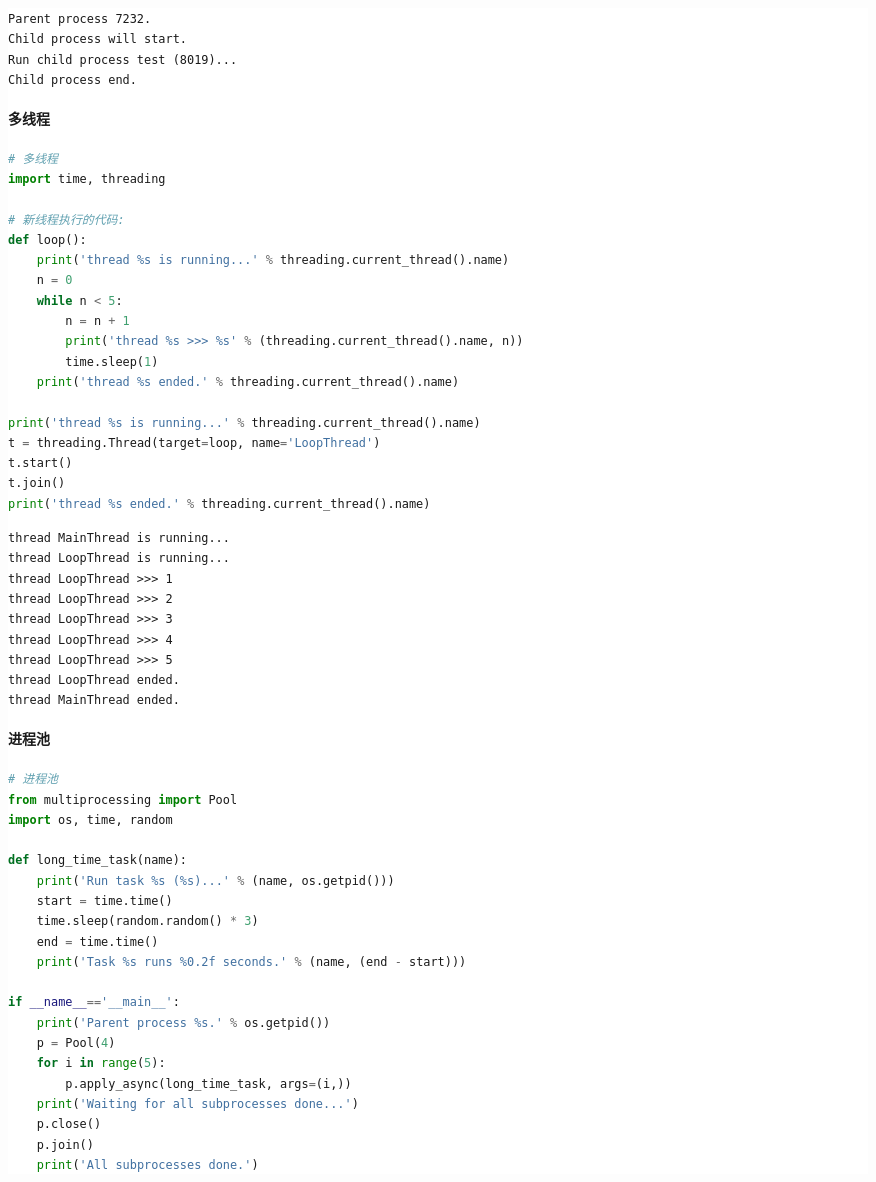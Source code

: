     Parent process 7232.
    Child process will start.
    Run child process test (8019)...
    Child process end.

#### 多线程
```python
# 多线程
import time, threading

# 新线程执行的代码:
def loop():
    print('thread %s is running...' % threading.current_thread().name)
    n = 0
    while n < 5:
        n = n + 1
        print('thread %s >>> %s' % (threading.current_thread().name, n))
        time.sleep(1)
    print('thread %s ended.' % threading.current_thread().name)

print('thread %s is running...' % threading.current_thread().name)
t = threading.Thread(target=loop, name='LoopThread')
t.start()
t.join()
print('thread %s ended.' % threading.current_thread().name)
```

    thread MainThread is running...
    thread LoopThread is running...
    thread LoopThread >>> 1
    thread LoopThread >>> 2
    thread LoopThread >>> 3
    thread LoopThread >>> 4
    thread LoopThread >>> 5
    thread LoopThread ended.
    thread MainThread ended.

#### 进程池
```python
# 进程池
from multiprocessing import Pool
import os, time, random

def long_time_task(name):
    print('Run task %s (%s)...' % (name, os.getpid()))
    start = time.time()
    time.sleep(random.random() * 3)
    end = time.time()
    print('Task %s runs %0.2f seconds.' % (name, (end - start)))

if __name__=='__main__':
    print('Parent process %s.' % os.getpid())
    p = Pool(4)
    for i in range(5):
        p.apply_async(long_time_task, args=(i,))
    print('Waiting for all subprocesses done...')
    p.close()
    p.join()
    print('All subprocesses done.')
```
